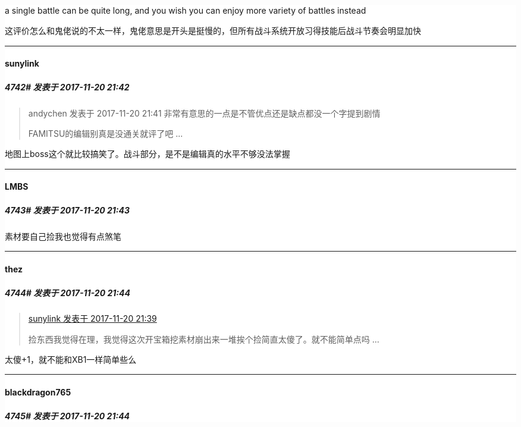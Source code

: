 


a single battle can be quite long, and you wish you can enjoy more variety of battles instead

这评价怎么和鬼佬说的不太一样，鬼佬意思是开头是挺慢的，但所有战斗系统开放习得技能后战斗节奏会明显加快







*****

####  sunylink  
##### 4742#       发表于 2017-11-20 21:42



<blockquote>andychen 发表于 2017-11-20 21:41
非常有意思的一点是不管优点还是缺点都没一个字提到剧情

FAMITSU的编辑别真是没通关就评了吧 ...</blockquote>
地图上boss这个就比较搞笑了。战斗部分，是不是编辑真的水平不够没法掌握







*****

####  LMBS  
##### 4743#       发表于 2017-11-20 21:43




素材要自己捡我也觉得有点煞笔







*****

####  thez  
##### 4744#       发表于 2017-11-20 21:44



<blockquote><a href="httphttps://bbs.saraba1st.com/2b/forum.php?mod=redirect&amp;goto=findpost&amp;pid=37785909&amp;ptid=1368000" target="_blank">sunylink 发表于 2017-11-20 21:39</a>

捡东西我觉得在理，我觉得这次开宝箱挖素材崩出来一堆挨个捡简直太傻了。就不能简单点吗 ...</blockquote>
太傻+1，就不能和XB1一样简单些么







*****

####  blackdragon765  
##### 4745#       发表于 2017-11-20 21:44
